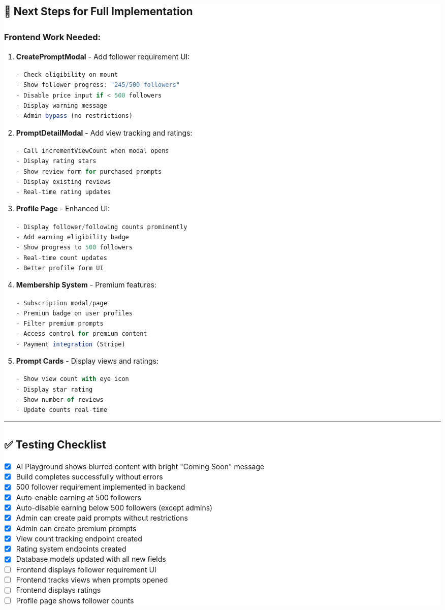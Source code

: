 ## 🎯 Next Steps for Full Implementation

### Frontend Work Needed:

1. **CreatePromptModal** - Add follower requirement UI:
   ```javascript
   - Check eligibility on mount
   - Show follower progress: "245/500 followers"
   - Disable price input if < 500 followers
   - Display warning message
   - Admin bypass (no restrictions)
   ```

2. **PromptDetailModal** - Add view tracking and ratings:
   ```javascript
   - Call incrementViewCount when modal opens
   - Display rating stars
   - Show review form for purchased prompts
   - Display existing reviews
   - Real-time rating updates
   ```

3. **Profile Page** - Enhanced UI:
   ```javascript
   - Display follower/following counts prominently
   - Add earning eligibility badge
   - Show progress to 500 followers
   - Real-time count updates
   - Better profile form UI
   ```

4. **Membership System** - Premium features:
   ```javascript
   - Subscription modal/page
   - Premium badge on user profiles
   - Filter premium prompts
   - Access control for premium content
   - Payment integration (Stripe)
   ```

5. **Prompt Cards** - Display views and ratings:
   ```javascript
   - Show view count with eye icon
   - Display star rating
   - Show number of reviews
   - Update counts real-time
   ```

---

## ✅ Testing Checklist

- [x] AI Playground shows blurred content with bright "Coming Soon" message
- [x] Build completes successfully without errors
- [x] 500 follower requirement implemented in backend
- [x] Auto-enable earning at 500 followers
- [x] Auto-disable earning below 500 followers (except admins)
- [x] Admin can create paid prompts without restrictions
- [x] Admin can create premium prompts
- [x] View count tracking endpoint created
- [x] Rating system endpoints created
- [x] Database models updated with all new fields
- [ ] Frontend displays follower requirement UI
- [ ] Frontend tracks views when prompts opened
- [ ] Frontend displays ratings
- [ ] Profile page shows follower counts
